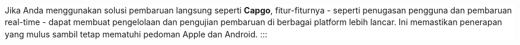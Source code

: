 Jika Anda menggunakan solusi pembaruan langsung seperti **Capgo**, fitur-fiturnya - seperti penugasan pengguna dan pembaruan real-time - dapat membuat pengelolaan dan pengujian pembaruan di berbagai platform lebih lancar. Ini memastikan penerapan yang mulus sambil tetap mematuhi pedoman Apple dan Android.
:::
